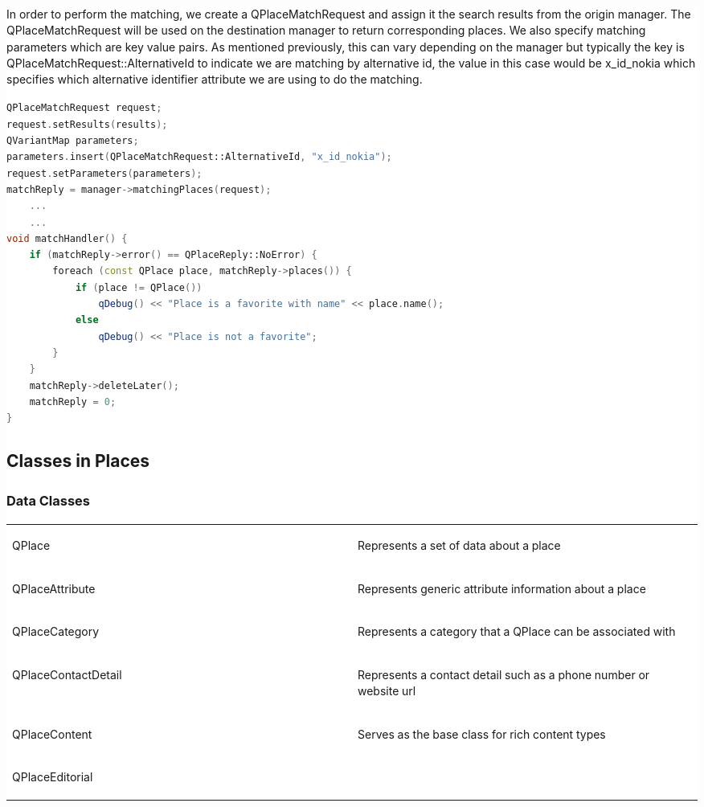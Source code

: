 In order to perform the matching, we create a QPlaceMatchRequest and assign it the search results from the origin manager. The QPlaceMatchRequest will be used on the destination manager to return corresponding places. We also specify matching parameters which are key value pairs. As mentioned previously, this can vary depending on the manager but typically the key is QPlaceMatchRequest::AlternativeId to indicate we are matching by alternative id, the value in this case would be x\_id\_nokia which specifies which alternative identifier attribute we are using to do the matching.

``` cpp
QPlaceMatchRequest request;
request.setResults(results);
QVariantMap parameters;
parameters.insert(QPlaceMatchRequest::AlternativeId, "x_id_nokia");
request.setParameters(parameters);
matchReply = manager->matchingPlaces(request);
    ...
    ...
void matchHandler() {
    if (matchReply->error() == QPlaceReply::NoError) {
        foreach (const QPlace place, matchReply->places()) {
            if (place != QPlace())
                qDebug() << "Place is a favorite with name" << place.name();
            else
                qDebug() << "Place is not a favorite";
        }
    }
    matchReply->deleteLater();
    matchReply = 0;
}
```

<span id="classes-in-places"></span>
Classes in Places
-----------------

<span id="data-classes"></span>
### Data Classes

<table>
<colgroup>
<col width="50%" />
<col width="50%" />
</colgroup>
<tbody>
<tr class="odd">
<td><p>QPlace</p></td>
<td><p>Represents a set of data about a place</p></td>
</tr>
<tr class="even">
<td><p>QPlaceAttribute</p></td>
<td><p>Represents generic attribute information about a place</p></td>
</tr>
<tr class="odd">
<td><p>QPlaceCategory</p></td>
<td><p>Represents a category that a QPlace can be associated with</p></td>
</tr>
<tr class="even">
<td><p>QPlaceContactDetail</p></td>
<td><p>Represents a contact detail such as a phone number or website url</p></td>
</tr>
<tr class="odd">
<td><p>QPlaceContent</p></td>
<td><p>Serves as the base class for rich content types</p></td>
</tr>
<tr class="even">
<td><p>QPlaceEditorial</p></td>